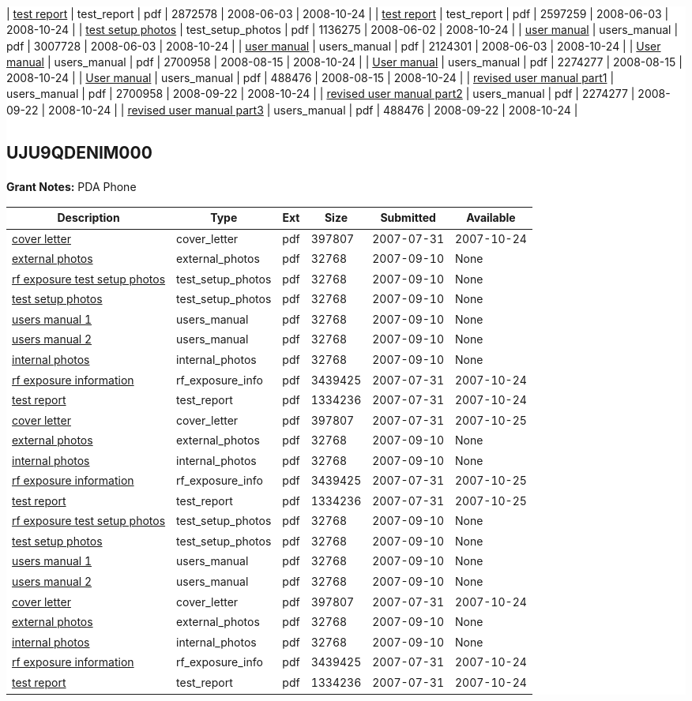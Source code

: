 | [test report](UJU9QATOMV000/8cec519338ddd2b2075496e305a14446/950157.pdf) | test_report | pdf | 2872578 | 2008-06-03 | 2008-10-24 |
| [test report](UJU9QATOMV000/8cec519338ddd2b2075496e305a14446/950158.pdf) | test_report | pdf | 2597259 | 2008-06-03 | 2008-10-24 |
| [test setup photos](UJU9QATOMV000/8cec519338ddd2b2075496e305a14446/949517.pdf) | test_setup_photos | pdf | 1136275 | 2008-06-02 | 2008-10-24 |
| [user manual](UJU9QATOMV000/8cec519338ddd2b2075496e305a14446/950154.pdf) | users_manual | pdf | 3007728 | 2008-06-03 | 2008-10-24 |
| [user manual](UJU9QATOMV000/8cec519338ddd2b2075496e305a14446/950155.pdf) | users_manual | pdf | 2124301 | 2008-06-03 | 2008-10-24 |
| [User manual](UJU9QATOMV000/8cec519338ddd2b2075496e305a14446/985576.pdf) | users_manual | pdf | 2700958 | 2008-08-15 | 2008-10-24 |
| [User manual](UJU9QATOMV000/8cec519338ddd2b2075496e305a14446/985577.pdf) | users_manual | pdf | 2274277 | 2008-08-15 | 2008-10-24 |
| [User manual](UJU9QATOMV000/8cec519338ddd2b2075496e305a14446/985578.pdf) | users_manual | pdf | 488476 | 2008-08-15 | 2008-10-24 |
| [revised user manual part1](UJU9QATOMV000/8cec519338ddd2b2075496e305a14446/985576.pdf) | users_manual | pdf | 2700958 | 2008-09-22 | 2008-10-24 |
| [revised user manual part2](UJU9QATOMV000/8cec519338ddd2b2075496e305a14446/985577.pdf) | users_manual | pdf | 2274277 | 2008-09-22 | 2008-10-24 |
| [revised user manual part3](UJU9QATOMV000/8cec519338ddd2b2075496e305a14446/985578.pdf) | users_manual | pdf | 488476 | 2008-09-22 | 2008-10-24 |
## UJU9QDENIM000
**Grant Notes:** PDA Phone

| Description | Type | Ext | Size | Submitted | Available |
| ----------- | ---- | --- | ---- | --------- | --------- |
| [cover letter](UJU9QDENIM000/bd74025ea4278ec45bb798656aa31c89/823541.pdf) | cover_letter | pdf | 397807 | 2007-07-31 | 2007-10-24 |
| [external photos](UJU9QDENIM000/bd74025ea4278ec45bb798656aa31c89/840925.pdf) | external_photos | pdf | 32768 | 2007-09-10 | None |
| [rf exposure test setup photos](UJU9QDENIM000/bd74025ea4278ec45bb798656aa31c89/840927.pdf) | test_setup_photos | pdf | 32768 | 2007-09-10 | None |
| [test setup photos](UJU9QDENIM000/bd74025ea4278ec45bb798656aa31c89/840928.pdf) | test_setup_photos | pdf | 32768 | 2007-09-10 | None |
| [users manual 1](UJU9QDENIM000/bd74025ea4278ec45bb798656aa31c89/840929.pdf) | users_manual | pdf | 32768 | 2007-09-10 | None |
| [users manual 2](UJU9QDENIM000/bd74025ea4278ec45bb798656aa31c89/840930.pdf) | users_manual | pdf | 32768 | 2007-09-10 | None |
| [internal photos](UJU9QDENIM000/bd74025ea4278ec45bb798656aa31c89/840926.pdf) | internal_photos | pdf | 32768 | 2007-09-10 | None |
| [rf exposure information](UJU9QDENIM000/bd74025ea4278ec45bb798656aa31c89/823542.pdf) | rf_exposure_info | pdf | 3439425 | 2007-07-31 | 2007-10-24 |
| [test report](UJU9QDENIM000/bd74025ea4278ec45bb798656aa31c89/823543.pdf) | test_report | pdf | 1334236 | 2007-07-31 | 2007-10-24 |
| [cover letter](UJU9QDENIM000/f0f5b29ef4909868f4754b8e4d9c7dab/823541.pdf) | cover_letter | pdf | 397807 | 2007-07-31 | 2007-10-25 |
| [external photos](UJU9QDENIM000/f0f5b29ef4909868f4754b8e4d9c7dab/840925.pdf) | external_photos | pdf | 32768 | 2007-09-10 | None |
| [internal photos](UJU9QDENIM000/f0f5b29ef4909868f4754b8e4d9c7dab/840926.pdf) | internal_photos | pdf | 32768 | 2007-09-10 | None |
| [rf exposure information](UJU9QDENIM000/f0f5b29ef4909868f4754b8e4d9c7dab/823542.pdf) | rf_exposure_info | pdf | 3439425 | 2007-07-31 | 2007-10-25 |
| [test report](UJU9QDENIM000/f0f5b29ef4909868f4754b8e4d9c7dab/823543.pdf) | test_report | pdf | 1334236 | 2007-07-31 | 2007-10-25 |
| [rf exposure test setup photos](UJU9QDENIM000/f0f5b29ef4909868f4754b8e4d9c7dab/840927.pdf) | test_setup_photos | pdf | 32768 | 2007-09-10 | None |
| [test setup photos](UJU9QDENIM000/f0f5b29ef4909868f4754b8e4d9c7dab/840928.pdf) | test_setup_photos | pdf | 32768 | 2007-09-10 | None |
| [users manual 1](UJU9QDENIM000/f0f5b29ef4909868f4754b8e4d9c7dab/840929.pdf) | users_manual | pdf | 32768 | 2007-09-10 | None |
| [users manual 2](UJU9QDENIM000/f0f5b29ef4909868f4754b8e4d9c7dab/840930.pdf) | users_manual | pdf | 32768 | 2007-09-10 | None |
| [cover letter](UJU9QDENIM000/3fdedaaeb4f7aec9162b5b8cbaed702e/823541.pdf) | cover_letter | pdf | 397807 | 2007-07-31 | 2007-10-24 |
| [external photos](UJU9QDENIM000/3fdedaaeb4f7aec9162b5b8cbaed702e/840925.pdf) | external_photos | pdf | 32768 | 2007-09-10 | None |
| [internal photos](UJU9QDENIM000/3fdedaaeb4f7aec9162b5b8cbaed702e/840926.pdf) | internal_photos | pdf | 32768 | 2007-09-10 | None |
| [rf exposure information](UJU9QDENIM000/3fdedaaeb4f7aec9162b5b8cbaed702e/823542.pdf) | rf_exposure_info | pdf | 3439425 | 2007-07-31 | 2007-10-24 |
| [test report](UJU9QDENIM000/3fdedaaeb4f7aec9162b5b8cbaed702e/823543.pdf) | test_report | pdf | 1334236 | 2007-07-31 | 2007-10-24 |
